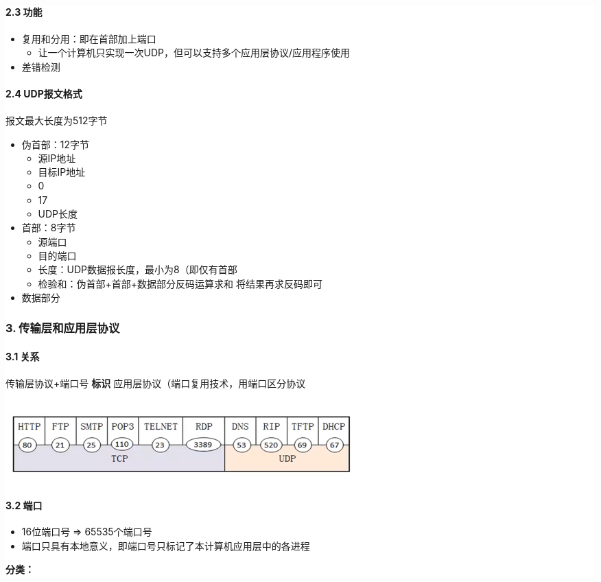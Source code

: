 

#### 2.3 功能

- 复用和分用：即在首部加上端口
  - 让一个计算机只实现一次UDP，但可以支持多个应用层协议/应用程序使用
- 差错检测



#### 2.4 UDP报文格式

报文最大长度为512字节

- 伪首部：12字节
  - 源IP地址
  - 目标IP地址
  - 0
  - 17
  - UDP长度
- 首部：8字节
  - 源端口
  - 目的端口
  - 长度：UDP数据报长度，最小为8（即仅有首部
  - 检验和：伪首部+首部+数据部分反码运算求和 将结果再求反码即可
- 数据部分



### 3. 传输层和应用层协议

#### 3.1 关系

传输层协议+端口号 **标识** 应用层协议（端口复用技术，用端口区分协议

<img src="../img/image-20210821165117744.png" alt="image-20210821165117744" style="zoom: 50%;" /> 



#### 3.2 端口

- 16位端口号 => 65535个端口号
- 端口只具有本地意义，即端口号只标记了本计算机应用层中的各进程



**分类：**
